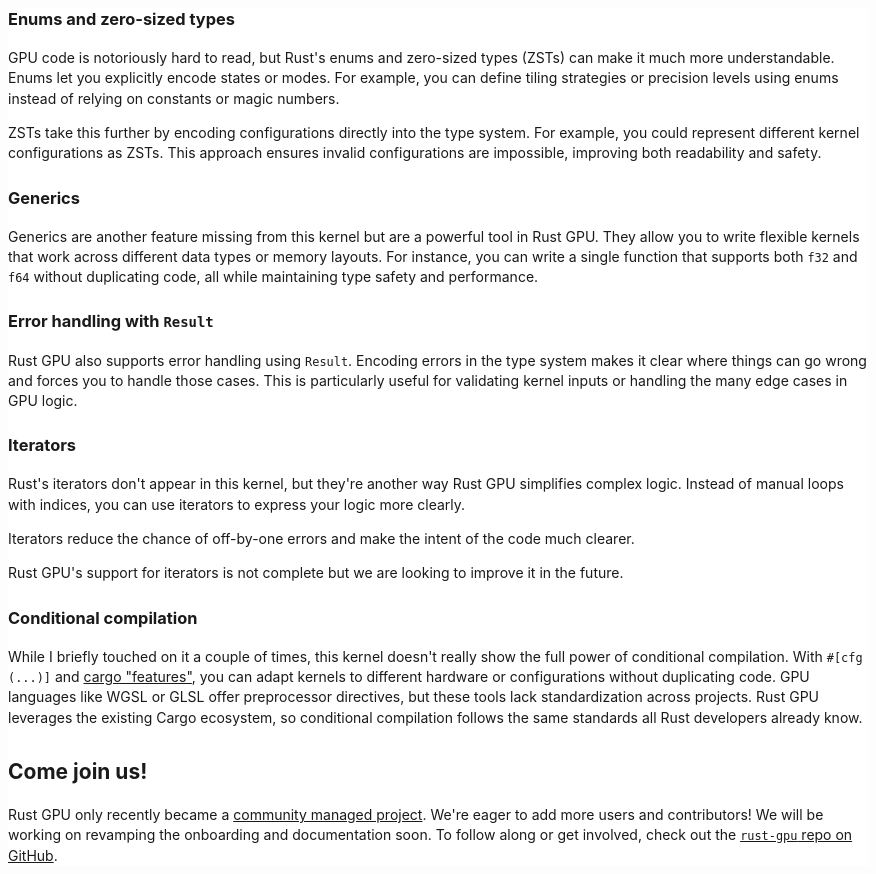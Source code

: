 ### Enums and zero-sized types

GPU code is notoriously hard to read, but Rust's enums and zero-sized types (ZSTs) can
make it much more understandable. Enums let you explicitly encode states or modes. For
example, you can define tiling strategies or precision levels using enums instead of
relying on constants or magic numbers.

ZSTs take this further by encoding configurations directly into the type system. For
example, you could represent different kernel configurations as ZSTs. This approach
ensures invalid configurations are impossible, improving both readability and safety.

### Generics

Generics are another feature missing from this kernel but are a powerful tool in Rust
GPU. They allow you to write flexible kernels that work across different data types or
memory layouts. For instance, you can write a single function that supports both `f32`
and `f64` without duplicating code, all while maintaining type safety and performance.

### Error handling with `Result`

Rust GPU also supports error handling using `Result`. Encoding errors in the type system
makes it clear where things can go wrong and forces you to handle those cases. This is
particularly useful for validating kernel inputs or handling the many edge cases in GPU
logic.

### Iterators

Rust's iterators don't appear in this kernel, but they're another way Rust GPU
simplifies complex logic. Instead of manual loops with indices, you can use iterators to
express your logic more clearly.

Iterators reduce the chance of off-by-one errors and make the intent of the code much
clearer.

Rust GPU's support for iterators is not complete but we are looking to improve it in the
future.

### Conditional compilation

While I briefly touched on it a couple of times, this kernel doesn't really show the
full power of conditional compilation. With `#[cfg(...)]` and [cargo
"features"](https://doc.rust-lang.org/cargo/reference/features.html), you can adapt
kernels to different hardware or configurations without duplicating code. GPU languages
like WGSL or GLSL offer preprocessor directives, but these tools lack standardization
across projects. Rust GPU leverages the existing Cargo ecosystem, so conditional
compilation follows the same standards all Rust developers already know.

## Come join us!

Rust GPU only recently became a [community managed
project](/blog/transition-announcement). We're eager to add more users and contributors!
We will be working on revamping the onboarding and documentation soon. To follow along
or get involved, check out the [`rust-gpu` repo on
GitHub](https://github.com/rust-gpu/rust-gpu).
<br/>


[^1]: Technically `wgpu` uses [MoltenVK](https://github.com/KhronosGroup/MoltenVK) or translates to Metal on macOS
[^2]: Technically `wgpu` uses [MoltenVK](https://github.com/KhronosGroup/MoltenVK) or translates to Metal on iOS